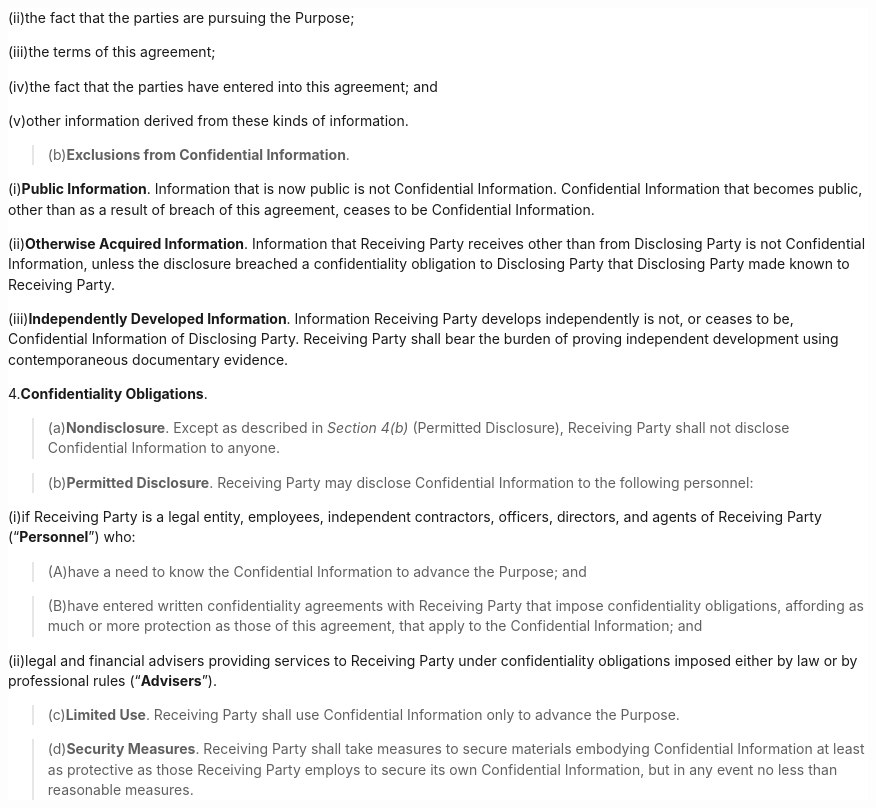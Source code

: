 (ii)the fact that the parties are pursuing the Purpose;

(iii)the terms of this agreement;

(iv)the fact that the parties have entered into this agreement; and

(v)other information derived from these kinds of information.

> (b)**Exclusions from Confidential Information**.

(i)**Public Information**. Information that is now public is not
Confidential Information. Confidential Information that becomes public,
other than as a result of breach of this agreement, ceases to be
Confidential Information.

(ii)**Otherwise Acquired Information**. Information that Receiving Party
receives other than from Disclosing Party is not Confidential
Information, unless the disclosure breached a confidentiality obligation
to Disclosing Party that Disclosing Party made known to Receiving Party.

(iii)**Independently Developed Information**. Information Receiving
Party develops independently is not, or ceases to be, Confidential
Information of Disclosing Party. Receiving Party shall bear the burden
of proving independent development using contemporaneous documentary
evidence.

4\.**Confidentiality Obligations**.

> (a)**Nondisclosure**. Except as described in *Section 4(b)* (Permitted
> Disclosure), Receiving Party shall not disclose Confidential
> Information to anyone.

> (b)**Permitted Disclosure**. Receiving Party may disclose Confidential
> Information to the following personnel:

(i)if Receiving Party is a legal entity, employees, independent
contractors, officers, directors, and agents of Receiving Party
(“**Personnel**”) who:

> (A)have a need to know the Confidential Information to advance the
> Purpose; and

> (B)have entered written confidentiality agreements with Receiving
> Party that impose confidentiality obligations, affording as much or
> more protection as those of this agreement, that apply to the
> Confidential Information; and

(ii)legal and financial advisers providing services to Receiving Party
under confidentiality obligations imposed either by law or by
professional rules (“**Advisers**”).

> (c)**Limited Use**. Receiving Party shall use Confidential Information
> only to advance the Purpose.

> (d)**Security Measures**. Receiving Party shall take measures to
> secure materials embodying Confidential Information at least as
> protective as those Receiving Party employs to secure its own
> Confidential Information, but in any event no less than reasonable
> measures.
